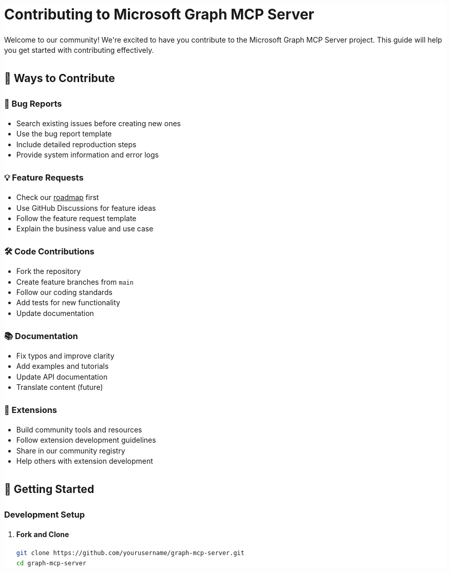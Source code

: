 # Contributing to Microsoft Graph MCP Server

Welcome to our community! We're excited to have you contribute to the Microsoft Graph MCP Server project. This guide will help you get started with contributing effectively.

## 🌟 Ways to Contribute

### 🐛 Bug Reports
- Search existing issues before creating new ones
- Use the bug report template
- Include detailed reproduction steps
- Provide system information and error logs

### 💡 Feature Requests
- Check our [roadmap](./docs/roadmap.md) first
- Use GitHub Discussions for feature ideas
- Follow the feature request template
- Explain the business value and use case

### 🛠️ Code Contributions
- Fork the repository
- Create feature branches from `main`
- Follow our coding standards
- Add tests for new functionality
- Update documentation

### 📚 Documentation
- Fix typos and improve clarity
- Add examples and tutorials
- Update API documentation
- Translate content (future)

### 🧩 Extensions
- Build community tools and resources
- Follow extension development guidelines
- Share in our community registry
- Help others with extension development

## 🚀 Getting Started

### Development Setup

1. **Fork and Clone**
   ```bash
   git clone https://github.com/yourusername/graph-mcp-server.git
   cd graph-mcp-server
   ```

